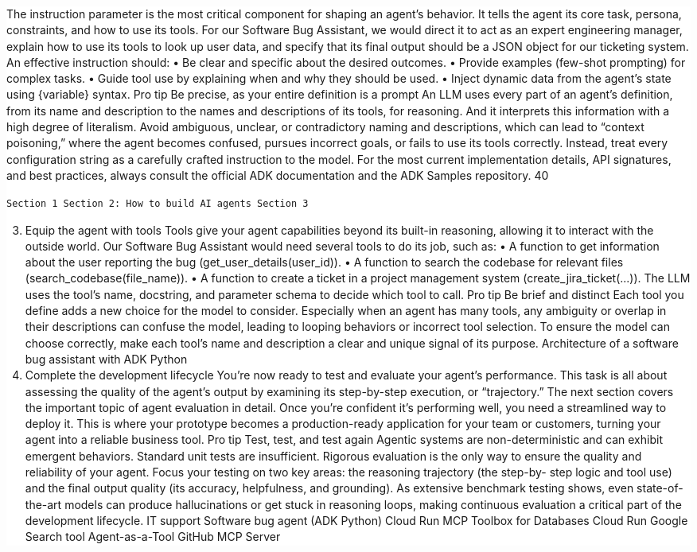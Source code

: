The instruction parameter is the most critical component
for shaping an agent’s behavior. It tells the agent its core task, persona, constraints, and how to use its tools. For our Software Bug Assistant, we would direct it to act as an expert engineering manager, explain how to use its tools to look up user data, and specify that its final output should be a JSON object for our ticketing system.
An effective instruction should:
• Be clear and specific about the desired outcomes.
• Provide examples (few-shot prompting) for complex tasks.
• Guide tool use by explaining when and why they should be used.
• Inject dynamic data from the agent’s state using {variable} syntax.
Pro tip
Be precise, as your entire definition is a prompt
An LLM uses every part of an agent’s definition, from its name and description to the names and descriptions of its tools, for reasoning. And it interprets this information with a high degree of literalism. Avoid ambiguous, unclear, or contradictory naming and descriptions, which can
lead to “context poisoning,” where the agent becomes confused, pursues incorrect goals, or fails to use its tools correctly. Instead, treat every configuration string as
a carefully crafted instruction to the model.
For the most current implementation details, API signatures, and best practices, always consult the official ADK documentation and the ADK Samples repository.
         40

    Section 1 Section 2: How to build AI agents Section 3
 3. Equip the agent with tools
Tools give your agent capabilities beyond its built-in reasoning, allowing it to interact with the outside world. Our Software Bug Assistant would need several tools to do its job, such as:
• A function to get information about the user reporting the bug (get_user_details(user_id)).
• A function to search the codebase for relevant files (search_codebase(file_name)).
• A function to create a ticket in a project management system (create_jira_ticket(...)).
The LLM uses the tool’s name, docstring, and parameter schema to decide which tool to call.
Pro tip
Be brief and distinct
Each tool you define adds a new choice for the model to consider. Especially when an agent has many tools, any ambiguity or overlap in their descriptions can confuse the model, leading to looping behaviors or incorrect tool selection. To ensure the model can choose correctly, make each tool’s name and description a clear and unique signal of its purpose.
Architecture of a software bug assistant with ADK Python
4. Complete the development lifecycle
You’re now ready to test and evaluate your agent’s performance. This task is all about assessing the quality
of the agent’s output by examining its step-by-step execution, or “trajectory.” The next section covers the important topic
of agent evaluation in detail.
Once you’re confident it’s performing well, you need a streamlined way to deploy it. This is where your prototype becomes a production-ready application for your team or customers, turning your agent into a reliable business tool.
Pro tip
Test, test, and test again
Agentic systems are non-deterministic and can exhibit emergent behaviors. Standard unit tests are insufficient. Rigorous evaluation is the only way to ensure the quality and reliability of your agent. Focus your testing on
two key areas: the reasoning trajectory (the step-by- step logic and tool use) and the final output quality (its accuracy, helpfulness, and grounding). As extensive benchmark testing shows, even state-of-the-art models can produce hallucinations or get stuck in reasoning loops, making continuous evaluation a critical part
of the development lifecycle.
          IT support
Software bug agent
(ADK Python)
Cloud Run
   MCP Toolbox for Databases Cloud Run
Google Search tool
Agent-as-a-Tool
GitHub MCP Server